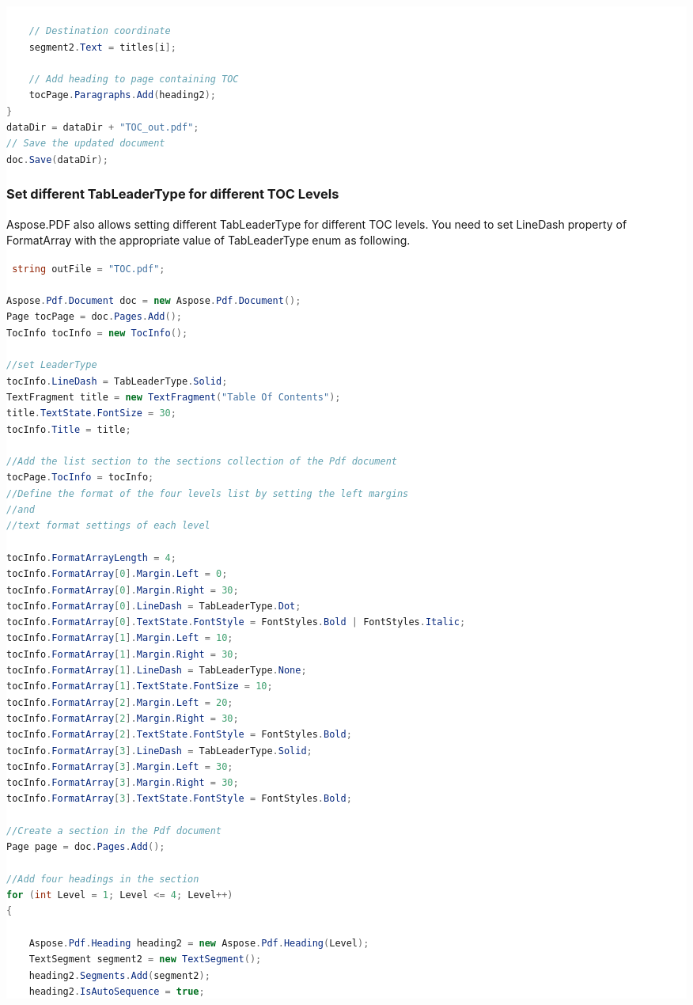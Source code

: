 ```csharp

    // Destination coordinate
    segment2.Text = titles[i];

    // Add heading to page containing TOC
    tocPage.Paragraphs.Add(heading2);
}
dataDir = dataDir + "TOC_out.pdf";
// Save the updated document
doc.Save(dataDir);
```

### Set different TabLeaderType for different TOC Levels

Aspose.PDF also allows setting different TabLeaderType for different TOC levels. You need to set LineDash property of FormatArray with the appropriate value of TabLeaderType enum as following.

```csharp
 string outFile = "TOC.pdf";

Aspose.Pdf.Document doc = new Aspose.Pdf.Document();
Page tocPage = doc.Pages.Add();
TocInfo tocInfo = new TocInfo();

//set LeaderType
tocInfo.LineDash = TabLeaderType.Solid;
TextFragment title = new TextFragment("Table Of Contents");
title.TextState.FontSize = 30;
tocInfo.Title = title;

//Add the list section to the sections collection of the Pdf document
tocPage.TocInfo = tocInfo;
//Define the format of the four levels list by setting the left margins
//and
//text format settings of each level

tocInfo.FormatArrayLength = 4;
tocInfo.FormatArray[0].Margin.Left = 0;
tocInfo.FormatArray[0].Margin.Right = 30;
tocInfo.FormatArray[0].LineDash = TabLeaderType.Dot;
tocInfo.FormatArray[0].TextState.FontStyle = FontStyles.Bold | FontStyles.Italic;
tocInfo.FormatArray[1].Margin.Left = 10;
tocInfo.FormatArray[1].Margin.Right = 30;
tocInfo.FormatArray[1].LineDash = TabLeaderType.None;
tocInfo.FormatArray[1].TextState.FontSize = 10;
tocInfo.FormatArray[2].Margin.Left = 20;
tocInfo.FormatArray[2].Margin.Right = 30;
tocInfo.FormatArray[2].TextState.FontStyle = FontStyles.Bold;
tocInfo.FormatArray[3].LineDash = TabLeaderType.Solid;
tocInfo.FormatArray[3].Margin.Left = 30;
tocInfo.FormatArray[3].Margin.Right = 30;
tocInfo.FormatArray[3].TextState.FontStyle = FontStyles.Bold;

//Create a section in the Pdf document
Page page = doc.Pages.Add();

//Add four headings in the section
for (int Level = 1; Level <= 4; Level++)
{

    Aspose.Pdf.Heading heading2 = new Aspose.Pdf.Heading(Level);
    TextSegment segment2 = new TextSegment();
    heading2.Segments.Add(segment2);
    heading2.IsAutoSequence = true;
```